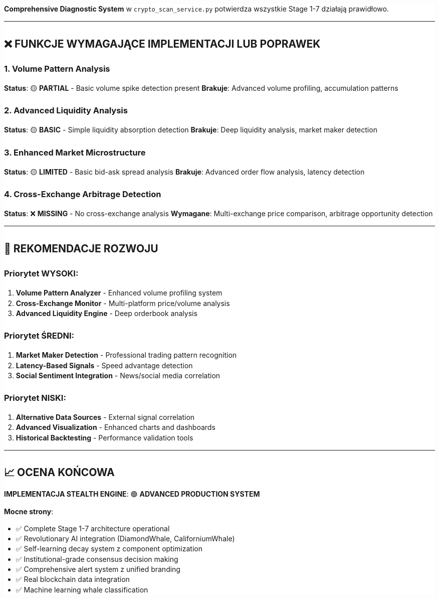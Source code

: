 **Comprehensive Diagnostic System** w `crypto_scan_service.py` potwierdza wszystkie Stage 1-7 działają prawidłowo.

---

## ❌ FUNKCJE WYMAGAJĄCE IMPLEMENTACJI LUB POPRAWEK

### 1. **Volume Pattern Analysis**
**Status**: 🟡 **PARTIAL** - Basic volume spike detection present
**Brakuje**: Advanced volume profiling, accumulation patterns

### 2. **Advanced Liquidity Analysis**
**Status**: 🟡 **BASIC** - Simple liquidity absorption detection
**Brakuje**: Deep liquidity analysis, market maker detection

### 3. **Enhanced Market Microstructure**
**Status**: 🟡 **LIMITED** - Basic bid-ask spread analysis
**Brakuje**: Advanced order flow analysis, latency detection

### 4. **Cross-Exchange Arbitrage Detection**
**Status**: ❌ **MISSING** - No cross-exchange analysis
**Wymagane**: Multi-exchange price comparison, arbitrage opportunity detection

---

## 🎯 REKOMENDACJE ROZWOJU

### Priorytet WYSOKI:
1. **Volume Pattern Analyzer** - Enhanced volume profiling system
2. **Cross-Exchange Monitor** - Multi-platform price/volume analysis  
3. **Advanced Liquidity Engine** - Deep orderbook analysis

### Priorytet ŚREDNI:
1. **Market Maker Detection** - Professional trading pattern recognition
2. **Latency-Based Signals** - Speed advantage detection
3. **Social Sentiment Integration** - News/social media correlation

### Priorytet NISKI:
1. **Alternative Data Sources** - External signal correlation
2. **Advanced Visualization** - Enhanced charts and dashboards
3. **Historical Backtesting** - Performance validation tools

---

## 📈 OCENA KOŃCOWA

**IMPLEMENTACJA STEALTH ENGINE**: 🟢 **ADVANCED PRODUCTION SYSTEM**

**Mocne strony**:
- ✅ Complete Stage 1-7 architecture operational
- ✅ Revolutionary AI integration (DiamondWhale, CaliforniumWhale)
- ✅ Self-learning decay system z component optimization
- ✅ Institutional-grade consensus decision making
- ✅ Comprehensive alert system z unified branding
- ✅ Real blockchain data integration
- ✅ Machine learning whale classification
